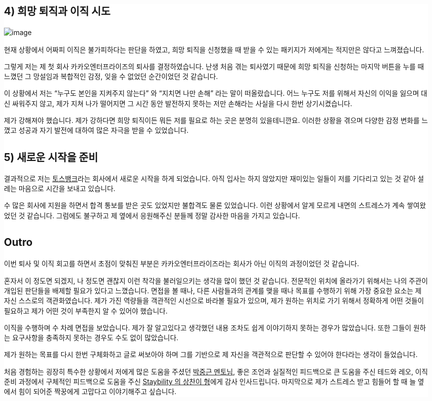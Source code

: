 ## 4) 희망 퇴직과 이직 시도

<img width="731" alt="image" src="https://github.com/hhhyunwoo/hhhyunwoo/assets/37402136/5a3dcd74-d0ea-4fe6-a8ab-88029b4b751d">

현재 상황에서 어짜피 이직은 불가피하다는 판단을 하였고, 희망 퇴직을 신청했을 때 받을 수 있는 패키지가 저에게는 적지만은 않다고 느껴졌습니다.

그렇게 저는 제 첫 회사 카카오엔터프라이즈의 퇴사를 결정하였습니다. 난생 처음 겪는 퇴사였기 때문에 희망 퇴직을 신청하는 마지막 버튼을 누를 때 느꼈던 그 망설임과 복합적인 감정, 잊을 수 없었던 순간이었던 것 같습니다. 

이 상황에서 저는 “누구도 본인을 지켜주지 않는다” 와 “지치면 나만 손해” 라는 말이 떠올랐습니다. 어느 누구도 저를 위해서 자신의 이익을 잃으며 대신 싸워주지 않고, 제가 지쳐 나가 떨어지면 그 시간 동안 발전하지 못하는 저만 손해라는 사실을 다시 한번 상기시켰습니다. 

제가 강해져야 했습니다. 제가 강하다면 희망 퇴직이든 뭐든 저를 필요로 하는 곳은 분명히 있을테니깐요. 이러한 상황을 겪으며 다양한 감정 변화를 느꼈고 성공과 자기 발전에 대하여 많은 자극을 받을 수 있었습니다. 

## 5) 새로운 시작을 준비

결과적으로 저는 [토스뱅크](https://www.tossbank.com/)라는 회사에서 새로운 시작을 하게 되었습니다. 아직 입사는 하지 않았지만 재미있는 일들이 저를 기다리고 있는 것 같아 설레는 마음으로 시간을 보내고 있습니다. 

수 많은 회사에 지원을 하면서 합격 통보를 받은 곳도 있었지만 불합격도 물론 있었습니다. 이런 상황에서 알게 모르게 내면의 스트레스가 계속 쌓여왔었던 것 같습니다. 그럼에도 불구하고 제 옆에서 응원해주신 분들께 정말 감사한 마음을 가지고 있습니다. 

## Outro

이번 퇴사 및 이직 회고를 하면서 초점이 맞춰진 부분은 카카오엔터프라이즈라는 회사가 아닌 이직의 과정이었던 것 같습니다. 

혼자서 이 정도면 되겠지, 나 정도면 괜찮지 이런 착각을 불러일으키는 생각을 많이 했던 것 같습니다. 전문적인 위치에 올라가기 위해서는 나의 주관이 개입된 판단들을 배제할 필요가 있다고 느꼈습니다. 면접을 볼 때나, 다른 사람들과의 관계를 맺을 때나 목표를 수행하기 위해 가장 중요한 요소는 제 자신 스스로의 객관화였습니다. 제가 가진 역량들을 객관적인 시선으로 바라볼 필요가 있으며, 제가 원하는 위치로 가기 위해서 정확하게 어떤 것들이 필요하고 제가 어떤 것이 부족한지 알 수 있어야 했습니다.

이직을 수행하며 수 차례 면접을 보았습니다. 제가 잘 알고있다고 생각했던 내용 조차도 쉽게 이야기하지 못하는 경우가 많았습니다. 또한 그들이 원하는 요구사항을 충족하지 못하는 경우도 수도 없이 많았습니다. 

제가 원하는 목표를 다시 한번 구체화하고 글로 써보아야 하며 그를 기반으로 제 자신을 객관적으로 판단할 수 있어야 한다라는 생각이 들었습니다. 

처음 경험하는 굉장히 특수한 상황에서 저에게 많은 도움을 주셨던 [박중근 멘토님](https://www.linkedin.com/in/%EC%A4%91%EA%B7%BC-%EB%B0%95-83193311b/), 좋은 조언과 실질적인 피드백으로 큰 도움을 주신 테드와 레오, 이직 준비 과정에서 구체적인 피드백으로 도움을 주신 [Staybility 의 상찬이 형](https://brunch.co.kr/@cks210)에게 감사 인사드립니다. 마지막으로 제가 스트레스 받고 힘들어 할 때 늘 옆에서 힘이 되어준 짝꿍에게 고맙다고 이야기해주고 싶습니다.
